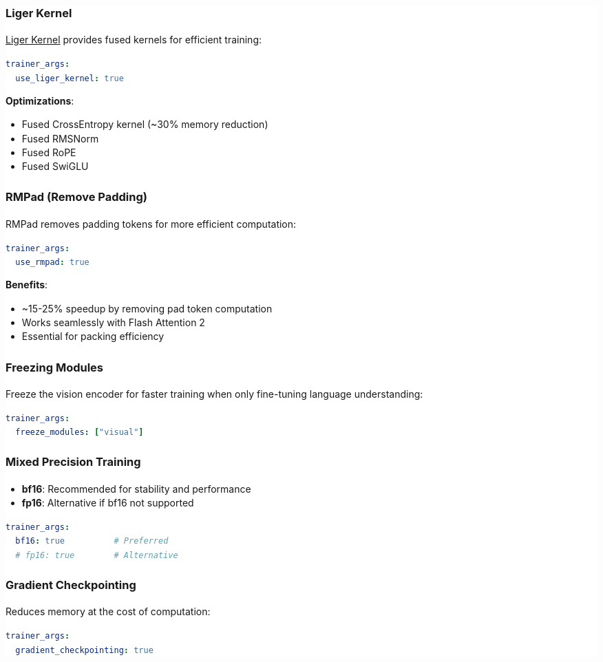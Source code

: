 ### Liger Kernel

[Liger Kernel](https://github.com/linkedin/Liger-Kernel) provides fused kernels for efficient training:

```yaml
trainer_args:
  use_liger_kernel: true
```

**Optimizations**:
- Fused CrossEntropy kernel (~30% memory reduction)
- Fused RMSNorm
- Fused RoPE
- Fused SwiGLU

### RMPad (Remove Padding)

RMPad removes padding tokens for more efficient computation:

```yaml
trainer_args:
  use_rmpad: true
```

**Benefits**:
- ~15-25% speedup by removing pad token computation
- Works seamlessly with Flash Attention 2
- Essential for packing efficiency

### Freezing Modules

Freeze the vision encoder for faster training when only fine-tuning language understanding:

```yaml
trainer_args:
  freeze_modules: ["visual"]
```

### Mixed Precision Training

- **bf16**: Recommended for stability and performance
- **fp16**: Alternative if bf16 not supported

```yaml
trainer_args:
  bf16: true          # Preferred
  # fp16: true        # Alternative
```

### Gradient Checkpointing

Reduces memory at the cost of computation:

```yaml
trainer_args:
  gradient_checkpointing: true
```
